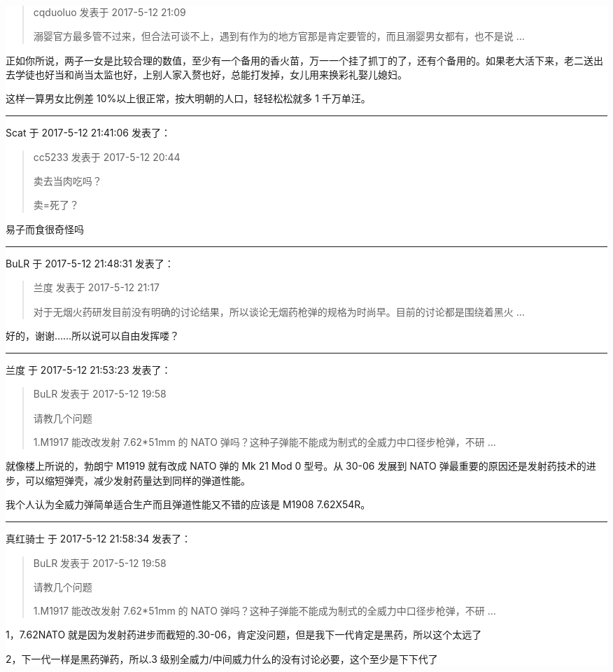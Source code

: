 > cqduoluo 发表于 2017-5-12 21:09
>
> 溺婴官方最多管不过来，但合法可谈不上，遇到有作为的地方官那是肯定要管的，而且溺婴男女都有，也不是说 ...

正如你所说，两子一女是比较合理的数值，至少有一个备用的香火苗，万一一个挂了抓丁的了，还有个备用的。如果老大活下来，老二送出去学徒也好当和尚当太监也好，上别人家入赘也好，总能打发掉，女儿用来换彩礼娶儿媳妇。

这样一算男女比例差 10%以上很正常，按大明朝的人口，轻轻松松就多 1 千万单汪。

---

Scat 于 2017-5-12 21:41:06 发表了：

> cc5233 发表于 2017-5-12 20:44
>
> 卖去当肉吃吗？
>
> 卖=死了？

易子而食很奇怪吗

---

BuLR 于 2017-5-12 21:48:31 发表了：

> 兰度 发表于 2017-5-12 21:17
>
> 对于无烟火药研发目前没有明确的讨论结果，所以谈论无烟药枪弹的规格为时尚早。目前的讨论都是围绕着黑火 ...

好的，谢谢……所以说可以自由发挥喽？

---

兰度 于 2017-5-12 21:53:23 发表了：

> BuLR 发表于 2017-5-12 19:58
>
> 请教几个问题
>
> 1.M1917 能改改发射 7.62\*51mm 的 NATO 弹吗？这种子弹能不能成为制式的全威力中口径步枪弹，不研 ...

就像楼上所说的，勃朗宁 M1919 就有改成 NATO 弹的 Mk 21 Mod 0 型号。从 30-06 发展到 NATO 弹最重要的原因还是发射药技术的进步，可以缩短弹壳，减少发射药量达到同样的弹道性能。

我个人认为全威力弹简单适合生产而且弹道性能又不错的应该是 M1908 7.62X54R。

---

真红骑士 于 2017-5-12 21:58:34 发表了：

> BuLR 发表于 2017-5-12 19:58
>
> 请教几个问题
>
> 1.M1917 能改改发射 7.62\*51mm 的 NATO 弹吗？这种子弹能不能成为制式的全威力中口径步枪弹，不研 ...

1，7.62NATO 就是因为发射药进步而截短的.30-06，肯定没问题，但是我下一代肯定是黑药，所以这个太远了

2，下一代一样是黑药弹药，所以.3 级别全威力/中间威力什么的没有讨论必要，这个至少是下下代了
